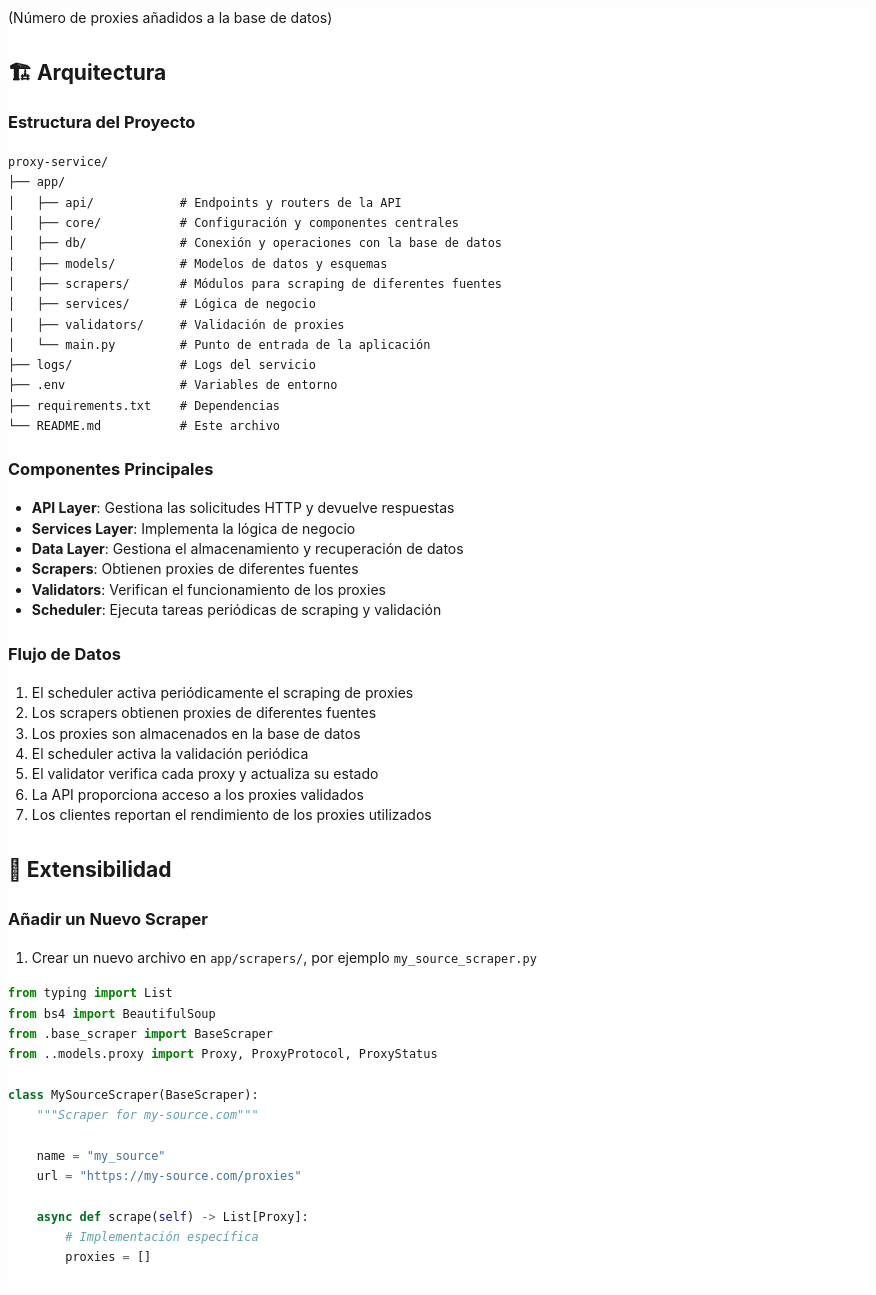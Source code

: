 (Número de proxies añadidos a la base de datos)

## 🏗️ Arquitectura

### Estructura del Proyecto

```
proxy-service/
├── app/
│   ├── api/            # Endpoints y routers de la API
│   ├── core/           # Configuración y componentes centrales
│   ├── db/             # Conexión y operaciones con la base de datos
│   ├── models/         # Modelos de datos y esquemas
│   ├── scrapers/       # Módulos para scraping de diferentes fuentes
│   ├── services/       # Lógica de negocio
│   ├── validators/     # Validación de proxies
│   └── main.py         # Punto de entrada de la aplicación
├── logs/               # Logs del servicio
├── .env                # Variables de entorno
├── requirements.txt    # Dependencias
└── README.md           # Este archivo
```

### Componentes Principales

- **API Layer**: Gestiona las solicitudes HTTP y devuelve respuestas
- **Services Layer**: Implementa la lógica de negocio
- **Data Layer**: Gestiona el almacenamiento y recuperación de datos
- **Scrapers**: Obtienen proxies de diferentes fuentes
- **Validators**: Verifican el funcionamiento de los proxies
- **Scheduler**: Ejecuta tareas periódicas de scraping y validación

### Flujo de Datos

1. El scheduler activa periódicamente el scraping de proxies
2. Los scrapers obtienen proxies de diferentes fuentes
3. Los proxies son almacenados en la base de datos
4. El scheduler activa la validación periódica
5. El validator verifica cada proxy y actualiza su estado
6. La API proporciona acceso a los proxies validados
7. Los clientes reportan el rendimiento de los proxies utilizados

## 🧩 Extensibilidad

### Añadir un Nuevo Scraper

1. Crear un nuevo archivo en `app/scrapers/`, por ejemplo `my_source_scraper.py`

```python
from typing import List
from bs4 import BeautifulSoup
from .base_scraper import BaseScraper
from ..models.proxy import Proxy, ProxyProtocol, ProxyStatus

class MySourceScraper(BaseScraper):
    """Scraper for my-source.com"""
    
    name = "my_source"
    url = "https://my-source.com/proxies"
    
    async def scrape(self) -> List[Proxy]:
        # Implementación específica
        proxies = []
        
```